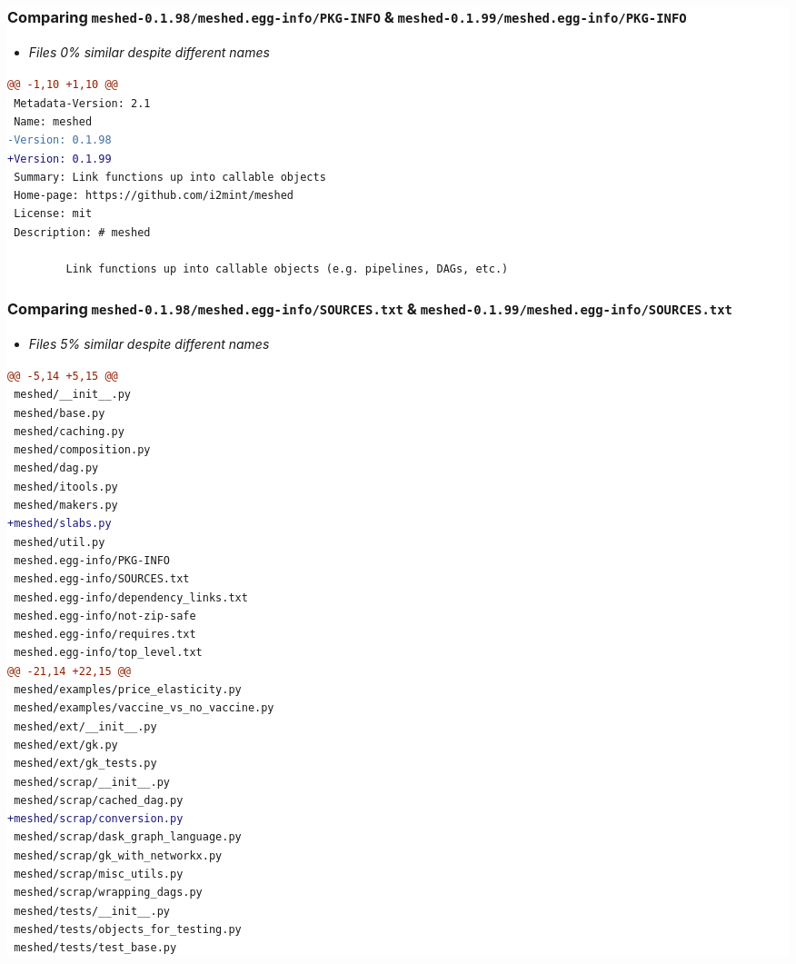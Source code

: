 ### Comparing `meshed-0.1.98/meshed.egg-info/PKG-INFO` & `meshed-0.1.99/meshed.egg-info/PKG-INFO`

 * *Files 0% similar despite different names*

```diff
@@ -1,10 +1,10 @@
 Metadata-Version: 2.1
 Name: meshed
-Version: 0.1.98
+Version: 0.1.99
 Summary: Link functions up into callable objects
 Home-page: https://github.com/i2mint/meshed
 License: mit
 Description: # meshed
         
         Link functions up into callable objects (e.g. pipelines, DAGs, etc.)
```

### Comparing `meshed-0.1.98/meshed.egg-info/SOURCES.txt` & `meshed-0.1.99/meshed.egg-info/SOURCES.txt`

 * *Files 5% similar despite different names*

```diff
@@ -5,14 +5,15 @@
 meshed/__init__.py
 meshed/base.py
 meshed/caching.py
 meshed/composition.py
 meshed/dag.py
 meshed/itools.py
 meshed/makers.py
+meshed/slabs.py
 meshed/util.py
 meshed.egg-info/PKG-INFO
 meshed.egg-info/SOURCES.txt
 meshed.egg-info/dependency_links.txt
 meshed.egg-info/not-zip-safe
 meshed.egg-info/requires.txt
 meshed.egg-info/top_level.txt
@@ -21,14 +22,15 @@
 meshed/examples/price_elasticity.py
 meshed/examples/vaccine_vs_no_vaccine.py
 meshed/ext/__init__.py
 meshed/ext/gk.py
 meshed/ext/gk_tests.py
 meshed/scrap/__init__.py
 meshed/scrap/cached_dag.py
+meshed/scrap/conversion.py
 meshed/scrap/dask_graph_language.py
 meshed/scrap/gk_with_networkx.py
 meshed/scrap/misc_utils.py
 meshed/scrap/wrapping_dags.py
 meshed/tests/__init__.py
 meshed/tests/objects_for_testing.py
 meshed/tests/test_base.py
```

